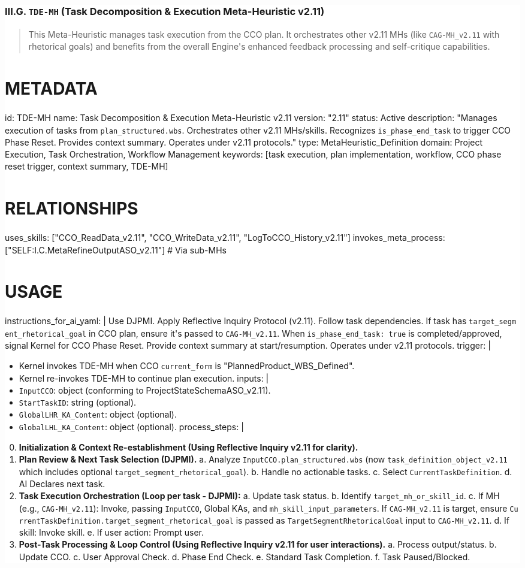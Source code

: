 ### III.G. `TDE-MH` (Task Decomposition & Execution Meta-Heuristic v2.11)

> This Meta-Heuristic manages task execution from the CCO plan. It orchestrates other v2.11 MHs (like `CAG-MH_v2.11` with rhetorical goals) and benefits from the overall Engine's enhanced feedback processing and self-critique capabilities.

# METADATA
id: TDE-MH
name: Task Decomposition & Execution Meta-Heuristic v2.11
version: "2.11"
status: Active
description: "Manages execution of tasks from `plan_structured.wbs`. Orchestrates other v2.11 MHs/skills. Recognizes `is_phase_end_task` to trigger CCO Phase Reset. Provides context summary. Operates under v2.11 protocols."
type: MetaHeuristic_Definition
domain: Project Execution, Task Orchestration, Workflow Management
keywords: [task execution, plan implementation, workflow, CCO phase reset trigger, context summary, TDE-MH]
# RELATIONSHIPS
uses_skills: ["CCO_ReadData_v2.11", "CCO_WriteData_v2.11", "LogToCCO_History_v2.11"]
invokes_meta_process: ["SELF:I.C.MetaRefineOutputASO_v2.11"] # Via sub-MHs
# USAGE
instructions_for_ai_yaml: |
  Use DJPMI. Apply Reflective Inquiry Protocol (v2.11). Follow task dependencies. If task has `target_segment_rhetorical_goal` in CCO plan, ensure it's passed to `CAG-MH_v2.11`. When `is_phase_end_task: true` is completed/approved, signal Kernel for CCO Phase Reset. Provide context summary at start/resumption. Operates under v2.11 protocols.
trigger: |
  - Kernel invokes TDE-MH when CCO `current_form` is "PlannedProduct_WBS_Defined".
  - Kernel re-invokes TDE-MH to continue plan execution.
inputs: |
  - `InputCCO`: object (conforming to ProjectStateSchemaASO_v2.11).
  - `StartTaskID`: string (optional).
  - `GlobalLHR_KA_Content`: object (optional).
  - `GlobalLHL_KA_Content`: object (optional).
process_steps: |
  0.  **Initialization & Context Re-establishment (Using Reflective Inquiry v2.11 for clarity).**
  1.  **Plan Review & Next Task Selection (DJPMI).**
      a.  Analyze `InputCCO.plan_structured.wbs` (now `task_definition_object_v2.11` which includes optional `target_segment_rhetorical_goal`).
      b.  Handle no actionable tasks.
      c.  Select `CurrentTaskDefinition`.
      d.  AI Declares next task.
  2.  **Task Execution Orchestration (Loop per task - DJPMI):**
      a.  Update task status.
      b.  Identify `target_mh_or_skill_id`.
      c.  If MH (e.g., `CAG-MH_v2.11`): Invoke, passing `InputCCO`, Global KAs, and `mh_skill_input_parameters`. If `CAG-MH_v2.11` is target, ensure `CurrentTaskDefinition.target_segment_rhetorical_goal` is passed as `TargetSegmentRhetoricalGoal` input to `CAG-MH_v2.11`.
      d.  If skill: Invoke skill.
      e.  If user action: Prompt user.
  3.  **Post-Task Processing & Loop Control (Using Reflective Inquiry v2.11 for user interactions).**
      a.  Process output/status.
      b.  Update CCO.
      c.  User Approval Check.
      d.  Phase End Check.
      e.  Standard Task Completion.
      f.  Task Paused/Blocked.